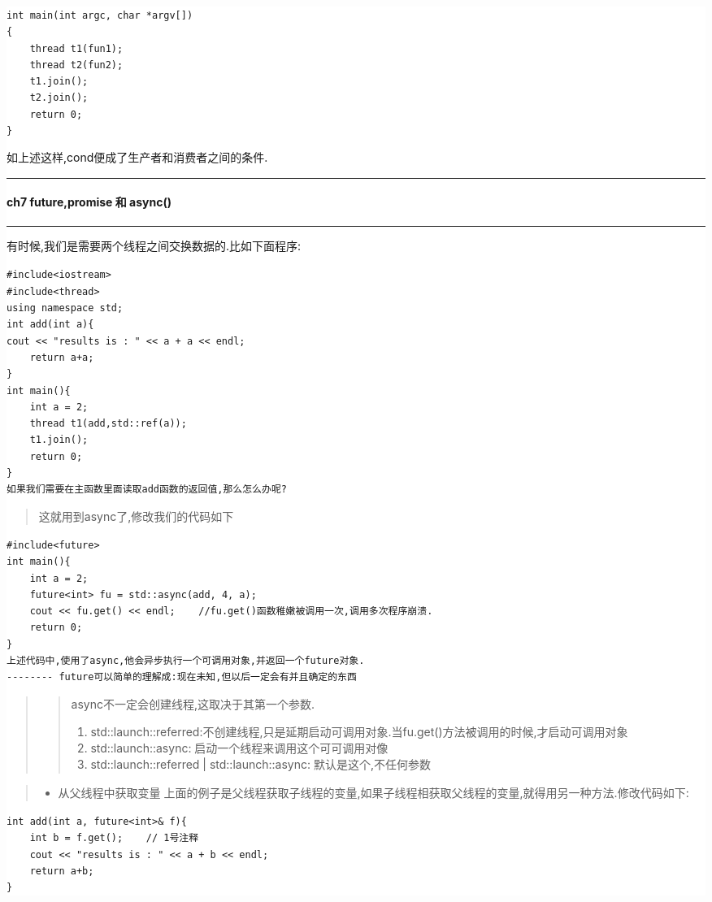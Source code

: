 	int main(int argc, char *argv[])
	{
	    thread t1(fun1);
	    thread t2(fun2);
	    t1.join();
	    t2.join();
	    return 0;
	}
	
如上述这样,cond便成了生产者和消费者之间的条件.


----
#### ch7 future,promise 和 async() ####
----
有时候,我们是需要两个线程之间交换数据的.比如下面程序:

    #include<iostream>
    #include<thread>
    using namespace std;
    int add(int a){
    cout << "results is : " << a + a << endl;
        return a+a;
    }
    int main(){
        int a = 2;
        thread t1(add,std::ref(a));
        t1.join();
        return 0;
    }
    如果我们需要在主函数里面读取add函数的返回值,那么怎么办呢?
    
> 这就用到async了,修改我们的代码如下

    #include<future>
    int main(){
	    int a = 2;
	    future<int> fu = std::async(add, 4, a);
	    cout << fu.get() << endl;    //fu.get()函数稚嫩被调用一次,调用多次程序崩溃. 
	    return 0;
    }
    上述代码中,使用了async,他会异步执行一个可调用对象,并返回一个future对象.
    -------- future可以简单的理解成:现在未知,但以后一定会有并且确定的东西
    
> > async不一定会创建线程,这取决于其第一个参数.
> > 1. std::launch::referred:不创建线程,只是延期启动可调用对象.当fu.get()方法被调用的时候,才启动可调用对象
> > 2. std::launch::async: 启动一个线程来调用这个可可调用对像
> > 3. std::launch::referred | std::launch::async: 默认是这个,不任何参数

> - 从父线程中获取变量
     上面的例子是父线程获取子线程的变量,如果子线程相获取父线程的变量,就得用另一种方法.修改代码如下:
     
    int add(int a, future<int>& f){
	    int b = f.get();    // 1号注释
	    cout << "results is : " << a + b << endl;
	    return a+b;
    }
     